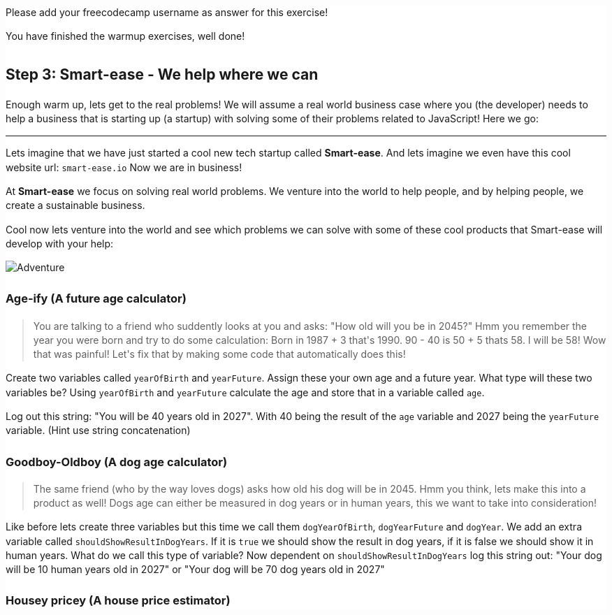 Please add your freecodecamp username as answer for this exercise!

You have finished the warmup exercises, well done!

## Step 3: Smart-ease - We help where we can

Enough warm up, lets get to the real problems! We will assume a real world business case where you (the developer) needs to help a business that is starting up (a startup) with solving some of their problems related to JavaScript! Here we go:

---

Lets imagine that we have just started a cool new tech startup called **Smart-ease**. And lets imagine we even have this cool website url: `smart-ease.io` Now we are in business!

At **Smart-ease** we focus on solving real world problems. We venture into the world to help people, and by helping people, we create a sustainable business.

Cool now lets venture into the world and see which problems we can solve with some of these cool products that Smart-ease will develop with your help:

![Adventure](https://media.giphy.com/media/oj2GhTqAIoNIk/giphy.gif)

### Age-ify (A future age calculator)

> You are talking to a friend who suddently looks at you and asks: "How old will you be in 2045?" Hmm you remember the year you were born and try to do some calculation: Born in 1987 + 3 that's 1990. 90 - 40 is 50 + 5 thats 58. I will be 58! Wow that was painful! Let's fix that by making some code that automatically does this!

Create two variables called `yearOfBirth` and `yearFuture`. Assign these your own age and a future year.
What type will these two variables be? Using `yearOfBirth` and `yearFuture` calculate the age and store that in a variable called `age`. 

Log out this string: "You will be 40 years old in 2027". With 40 being the result of the `age` variable and 2027 being the `yearFuture` variable. (Hint use string concatenation)

### Goodboy-Oldboy (A dog age calculator)

> The same friend (who by the way loves dogs) asks how old his dog will be in 2045. Hmm you think, lets make this into a product as well!
> Dogs age can either be measured in dog years or in human years, this we want to take into consideration!

Like before lets create three variables but this time we call them `dogYearOfBirth`, `dogYearFuture` and `dogYear`. We add an extra variable called `shouldShowResultInDogYears`. If it is `true` we should show the result in dog years, if it is false we should show it in human years. What do we call this type of variable? Now dependent on `shouldShowResultInDogYears` log this string out:
"Your dog will be 10 human years old in 2027"
or
"Your dog will be 70 dog years old in 2027"

### Housey pricey (A house price estimator)
